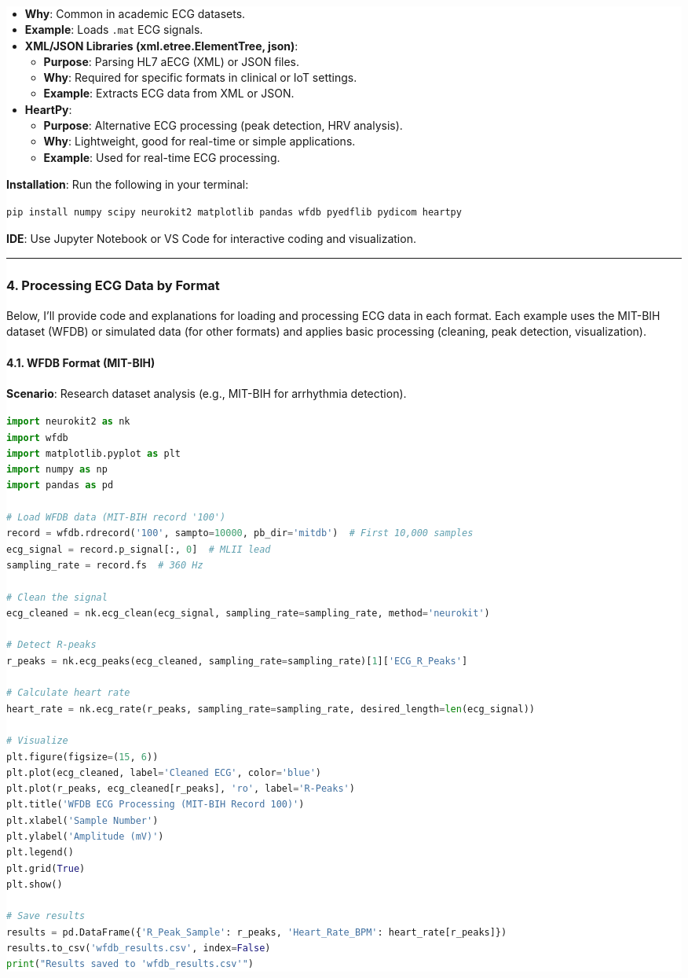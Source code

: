   - **Why**: Common in academic ECG datasets.
  - **Example**: Loads `.mat` ECG signals.
- **XML/JSON Libraries (xml.etree.ElementTree, json)**:
  - **Purpose**: Parsing HL7 aECG (XML) or JSON files.
  - **Why**: Required for specific formats in clinical or IoT settings.
  - **Example**: Extracts ECG data from XML or JSON.
- **HeartPy**:
  - **Purpose**: Alternative ECG processing (peak detection, HRV analysis).
  - **Why**: Lightweight, good for real-time or simple applications.
  - **Example**: Used for real-time ECG processing.

**Installation**:
Run the following in your terminal:
```bash
pip install numpy scipy neurokit2 matplotlib pandas wfdb pyedflib pydicom heartpy
```

**IDE**: Use Jupyter Notebook or VS Code for interactive coding and visualization.

---

### 4. Processing ECG Data by Format
Below, I’ll provide code and explanations for loading and processing ECG data in each format. Each example uses the MIT-BIH dataset (WFDB) or simulated data (for other formats) and applies basic processing (cleaning, peak detection, visualization).

#### 4.1. WFDB Format (MIT-BIH)
**Scenario**: Research dataset analysis (e.g., MIT-BIH for arrhythmia detection).

```python
import neurokit2 as nk
import wfdb
import matplotlib.pyplot as plt
import numpy as np
import pandas as pd

# Load WFDB data (MIT-BIH record '100')
record = wfdb.rdrecord('100', sampto=10000, pb_dir='mitdb')  # First 10,000 samples
ecg_signal = record.p_signal[:, 0]  # MLII lead
sampling_rate = record.fs  # 360 Hz

# Clean the signal
ecg_cleaned = nk.ecg_clean(ecg_signal, sampling_rate=sampling_rate, method='neurokit')

# Detect R-peaks
r_peaks = nk.ecg_peaks(ecg_cleaned, sampling_rate=sampling_rate)[1]['ECG_R_Peaks']

# Calculate heart rate
heart_rate = nk.ecg_rate(r_peaks, sampling_rate=sampling_rate, desired_length=len(ecg_signal))

# Visualize
plt.figure(figsize=(15, 6))
plt.plot(ecg_cleaned, label='Cleaned ECG', color='blue')
plt.plot(r_peaks, ecg_cleaned[r_peaks], 'ro', label='R-Peaks')
plt.title('WFDB ECG Processing (MIT-BIH Record 100)')
plt.xlabel('Sample Number')
plt.ylabel('Amplitude (mV)')
plt.legend()
plt.grid(True)
plt.show()

# Save results
results = pd.DataFrame({'R_Peak_Sample': r_peaks, 'Heart_Rate_BPM': heart_rate[r_peaks]})
results.to_csv('wfdb_results.csv', index=False)
print("Results saved to 'wfdb_results.csv'")
```